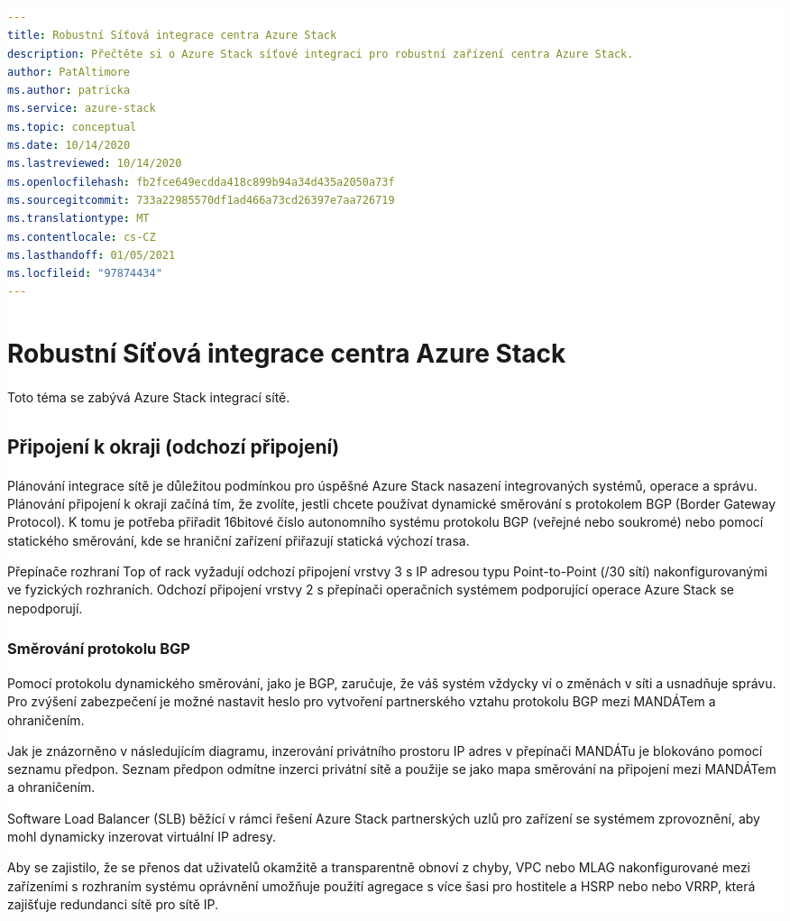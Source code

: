 ```yaml
---
title: Robustní Síťová integrace centra Azure Stack
description: Přečtěte si o Azure Stack síťové integraci pro robustní zařízení centra Azure Stack.
author: PatAltimore
ms.author: patricka
ms.service: azure-stack
ms.topic: conceptual
ms.date: 10/14/2020
ms.lastreviewed: 10/14/2020
ms.openlocfilehash: fb2fce649ecdda418c899b94a34d435a2050a73f
ms.sourcegitcommit: 733a22985570df1ad466a73cd26397e7aa726719
ms.translationtype: MT
ms.contentlocale: cs-CZ
ms.lasthandoff: 01/05/2021
ms.locfileid: "97874434"
---
```

# <a name="azure-stack-hub-ruggedized-network-integration"></a>Robustní Síťová integrace centra Azure Stack 

Toto téma se zabývá Azure Stack integrací sítě.

## <a name="border-connectivity-uplink"></a>Připojení k okraji (odchozí připojení)

Plánování integrace sítě je důležitou podmínkou pro úspěšné Azure Stack nasazení integrovaných systémů, operace a správu. Plánování připojení k okraji začíná tím, že zvolíte, jestli chcete používat dynamické směrování s protokolem BGP (Border Gateway Protocol). K tomu je potřeba přiřadit 16bitové číslo autonomního systému protokolu BGP (veřejné nebo soukromé) nebo pomocí statického směrování, kde se hraniční zařízení přiřazují statická výchozí trasa.

Přepínače rozhraní Top of rack vyžadují odchozí připojení vrstvy 3 s IP adresou typu Point-to-Point (/30 sítí) nakonfigurovanými ve fyzických rozhraních. Odchozí připojení vrstvy 2 s přepínači operačních systémem podporující operace Azure Stack se nepodporují. 

### <a name="bgp-routing"></a>Směrování protokolu BGP

Pomocí protokolu dynamického směrování, jako je BGP, zaručuje, že váš systém vždycky ví o změnách v síti a usnadňuje správu. Pro zvýšení zabezpečení je možné nastavit heslo pro vytvoření partnerského vztahu protokolu BGP mezi MANDÁTem a ohraničením.

Jak je znázorněno v následujícím diagramu, inzerování privátního prostoru IP adres v přepínači MANDÁTu je blokováno pomocí seznamu předpon. Seznam předpon odmítne inzerci privátní sítě a použije se jako mapa směrování na připojení mezi MANDÁTem a ohraničením.

Software Load Balancer (SLB) běžící v rámci řešení Azure Stack partnerských uzlů pro zařízení se systémem zprovoznění, aby mohl dynamicky inzerovat virtuální IP adresy.

Aby se zajistilo, že se přenos dat uživatelů okamžitě a transparentně obnoví z chyby, VPC nebo MLAG nakonfigurované mezi zařízeními s rozhraním systému oprávnění umožňuje použití agregace s více šasi pro hostitele a HSRP nebo nebo VRRP, která zajišťuje redundanci sítě pro sítě IP.
